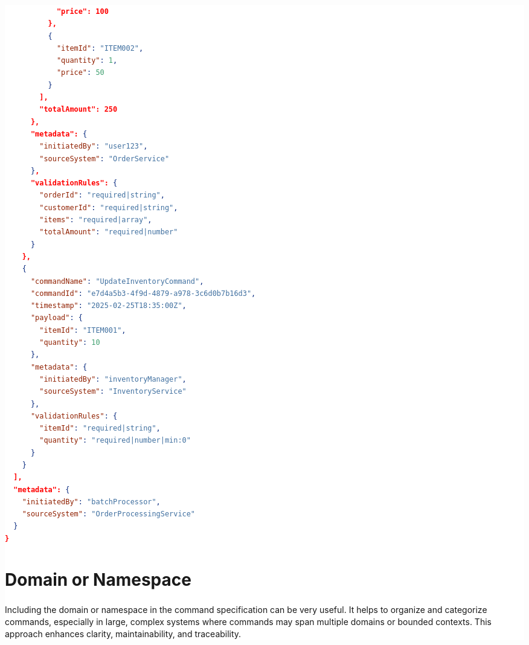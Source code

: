 ```json
            "price": 100
          },
          {
            "itemId": "ITEM002",
            "quantity": 1,
            "price": 50
          }
        ],
        "totalAmount": 250
      },
      "metadata": {
        "initiatedBy": "user123",
        "sourceSystem": "OrderService"
      },
      "validationRules": {
        "orderId": "required|string",
        "customerId": "required|string",
        "items": "required|array",
        "totalAmount": "required|number"
      }
    },
    {
      "commandName": "UpdateInventoryCommand",
      "commandId": "e7d4a5b3-4f9d-4879-a978-3c6d0b7b16d3",
      "timestamp": "2025-02-25T18:35:00Z",
      "payload": {
        "itemId": "ITEM001",
        "quantity": 10
      },
      "metadata": {
        "initiatedBy": "inventoryManager",
        "sourceSystem": "InventoryService"
      },
      "validationRules": {
        "itemId": "required|string",
        "quantity": "required|number|min:0"
      }
    }
  ],
  "metadata": {
    "initiatedBy": "batchProcessor",
    "sourceSystem": "OrderProcessingService"
  }
}
```

# Domain or Namespace

Including the domain or namespace in the  command specification can be very useful. 
It helps to organize and categorize commands, especially in large, complex systems where commands may span multiple domains or bounded contexts.
This approach enhances clarity, maintainability, and traceability.
